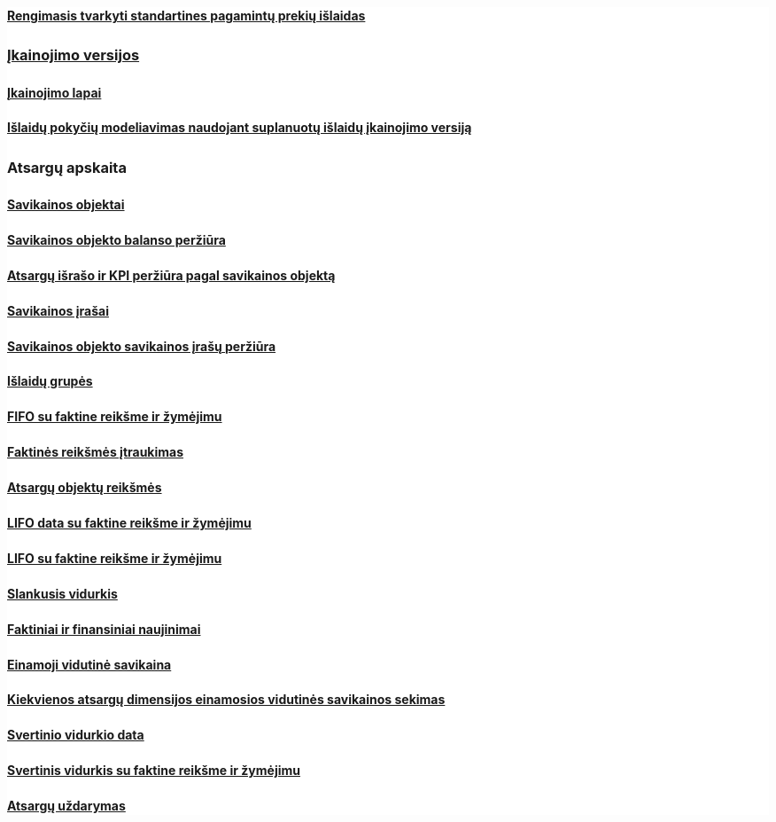 #### [Rengimasis tvarkyti standartines pagamintų prekių išlaidas](../supply-chain/cost-management/prepare-maintain-standard-costs-manufactured-items.md)
### [Įkainojimo versijos](../supply-chain/cost-management/costing-versions.md)
#### [Įkainojimo lapai](../supply-chain/cost-management/costing-sheets.md)
#### [Išlaidų pokyčių modeliavimas naudojant suplanuotų išlaidų įkainojimo versiją](../supply-chain/cost-management/simulate-cost-changes-costing-version-planned-costs.md)
### Atsargų apskaita
#### [Savikainos objektai](../supply-chain/cost-management/cost-object.md)
#### [Savikainos objekto balanso peržiūra](../supply-chain/cost-management/tasks/view-cost-object-balance.md)
#### [Atsargų išrašo ir KPI peržiūra pagal savikainos objektą](../supply-chain/cost-management/tasks/view-inventory-statement-kpi-cost-object.md)
#### [Savikainos įrašai](../supply-chain/cost-management/cost-entries.md)
#### [Savikainos objekto savikainos įrašų peržiūra](../supply-chain/cost-management/tasks/view-cost-entries-cost-object.md)
#### [Išlaidų grupės](../supply-chain/cost-management/cost-groups.md)
#### [FIFO su faktine reikšme ir žymėjimu](../supply-chain/cost-management/fifo-physical-value-marking.md)
#### [Faktinės reikšmės įtraukimas](../supply-chain/cost-management/include-physical-value.md)
#### [Atsargų objektų reikšmės](../supply-chain/cost-management/physical-quantity.md)
#### [LIFO data su faktine reikšme ir žymėjimu](../supply-chain/cost-management/lifo-date-physical-value-marking.md)
#### [LIFO su faktine reikšme ir žymėjimu](../supply-chain/cost-management/lifo-physical-value-marking.md)
#### [Slankusis vidurkis](../supply-chain/cost-management/moving-average.md)
#### [Faktiniai ir finansiniai naujinimai](../supply-chain/cost-management/physical-financial-updates.md)
#### [Einamoji vidutinė savikaina](../supply-chain/cost-management/running-average-cost-price.md)
#### [Kiekvienos atsargų dimensijos einamosios vidutinės savikainos sekimas](../supply-chain/cost-management/track-running-average-cost-per-inventory-dimension.md)
#### [Svertinio vidurkio data](../supply-chain/cost-management/weighted-average-date.md)
#### [Svertinis vidurkis su faktine reikšme ir žymėjimu](../supply-chain/cost-management/weighted-average-physical-value-marking.md)
#### [Atsargų uždarymas](../supply-chain/cost-management/inventory-close.md)